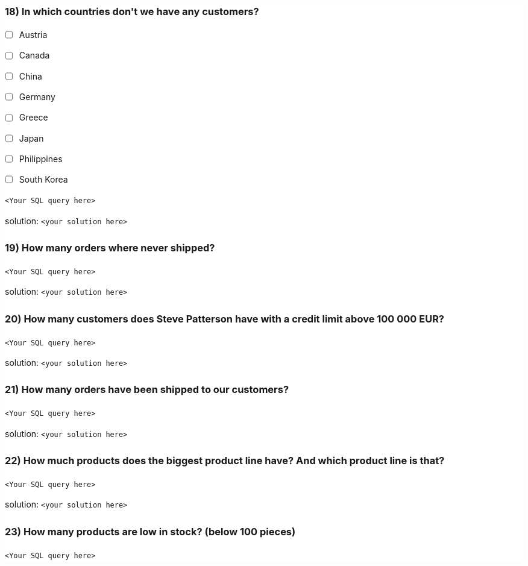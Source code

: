 ### 18) In which countries don't we have any customers?
- [ ] Austria

- [ ] Canada

- [ ] China

- [ ] Germany

- [ ] Greece

- [ ] Japan

- [ ] Philippines

- [ ] South Korea

```
<Your SQL query here>
```

solution: `<your solution here>`


### 19) How many orders where never shipped?
```
<Your SQL query here>
```

solution: `<your solution here>`

### 20) How many customers does Steve Patterson have with a credit limit above 100 000 EUR?
```
<Your SQL query here>
```

solution: `<your solution here>`

### 21) How many orders have been shipped to our customers?
```
<Your SQL query here>
```

solution: `<your solution here>`


### 22) How much products does the biggest product line have? And which product line is that?
```
<Your SQL query here>
```

solution: `<your solution here>`

### 23) How many products are low in stock? (below 100 pieces)
```
<Your SQL query here>
```
